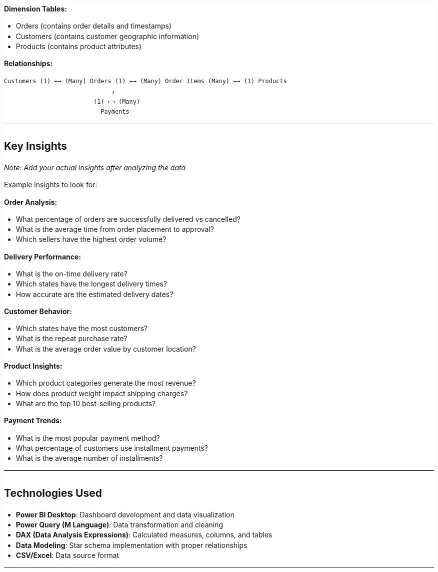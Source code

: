 **Dimension Tables:**
- Orders (contains order details and timestamps)
- Customers (contains customer geographic information)
- Products (contains product attributes)

**Relationships:**
```
Customers (1) ←→ (Many) Orders (1) ←→ (Many) Order Items (Many) ←→ (1) Products
                              ↓
                         (1) ←→ (Many)
                           Payments
```

---

## Key Insights

*Note: Add your actual insights after analyzing the data*

Example insights to look for:

**Order Analysis:**
- What percentage of orders are successfully delivered vs cancelled?
- What is the average time from order placement to approval?
- Which sellers have the highest order volume?

**Delivery Performance:**
- What is the on-time delivery rate?
- Which states have the longest delivery times?
- How accurate are the estimated delivery dates?

**Customer Behavior:**
- Which states have the most customers?
- What is the repeat purchase rate?
- What is the average order value by customer location?

**Product Insights:**
- Which product categories generate the most revenue?
- How does product weight impact shipping charges?
- What are the top 10 best-selling products?

**Payment Trends:**
- What is the most popular payment method?
- What percentage of customers use installment payments?
- What is the average number of installments?

---

## Technologies Used

- **Power BI Desktop**: Dashboard development and data visualization
- **Power Query (M Language)**: Data transformation and cleaning
- **DAX (Data Analysis Expressions)**: Calculated measures, columns, and tables
- **Data Modeling**: Star schema implementation with proper relationships
- **CSV/Excel**: Data source format

---